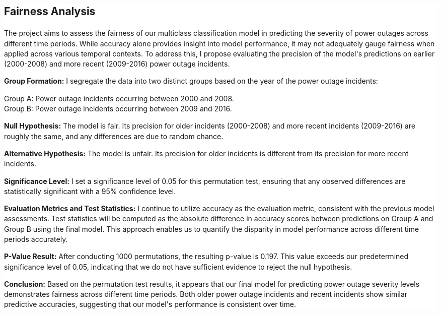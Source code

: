 ## Fairness Analysis
The project aims to assess the fairness of our multiclass classification model in predicting the severity of power outages across different time periods. While accuracy alone provides insight into model performance, it may not adequately gauge fairness when applied across various temporal contexts. To address this, I propose evaluating the precision of the model's predictions on earlier (2000-2008) and more recent (2009-2016) power outage incidents.

**Group Formation:**
I segregate the data into two distinct groups based on the year of the power outage incidents:

Group A: Power outage incidents occurring between 2000 and 2008. <br>
Group B: Power outage incidents occurring between 2009 and 2016.

**Null Hypothesis:** The model is fair. Its precision for older incidents (2000-2008) and more recent incidents (2009-2016) are roughly the same, and any differences are due to random chance.

**Alternative Hypothesis:** The model is unfair. Its precision for older incidents is different from its precision for more recent incidents.

**Significance Level:** I set a significance level of 0.05 for this permutation test, ensuring that any observed differences are statistically significant with a 95% confidence level.

**Evaluation Metrics and Test Statistics:** I continue to utilize accuracy as the evaluation metric, consistent with the previous model assessments. Test statistics will be computed as the absolute difference in accuracy scores between predictions on Group A and Group B using the final model. This approach enables us to quantify the disparity in model performance across different time periods accurately.

<iframe src="assets/fairness.html" width=800 height=600 frameBorder=0></iframe>

**P-Value Result:** After conducting 1000 permutations, the resulting p-value is 0.197. This value exceeds our predetermined significance level of 0.05, indicating that we do not have sufficient evidence to reject the null hypothesis.

**Conclusion:** Based on the permutation test results, it appears that our final model for predicting power outage severity levels demonstrates fairness across different time periods. Both older power outage incidents and recent incidents show similar predictive accuracies, suggesting that our model's performance is consistent over time.



